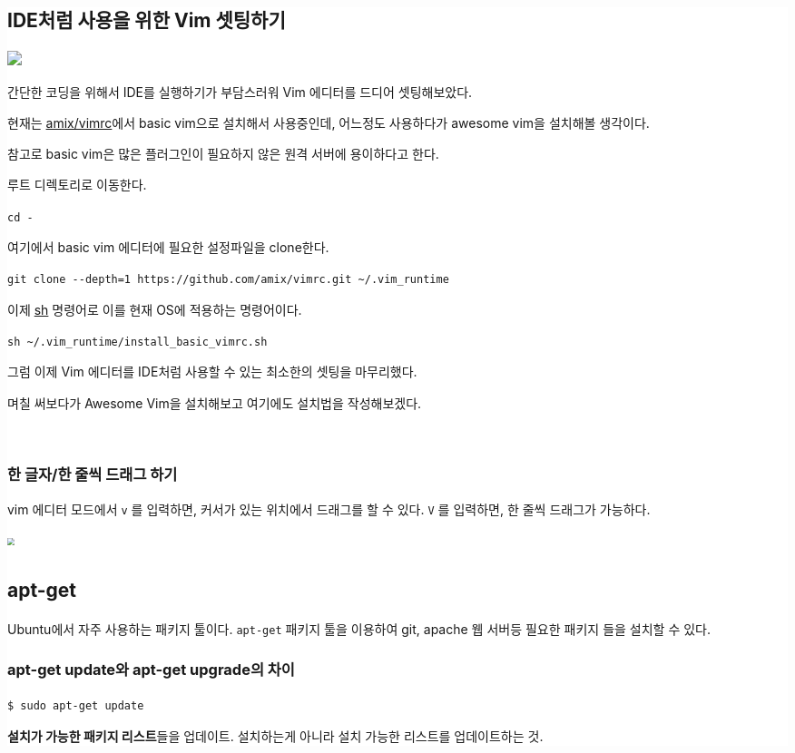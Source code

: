 ## <a name="vimrc"></a>IDE처럼 사용을 위한 Vim 셋팅하기

![](https://camo.githubusercontent.com/e03b1147d5d7ca3294db48a228f352a048715280/68747470733a2f2f646e70347065686b766f6f366e2e636c6f756466726f6e742e6e65742f34336335616635393762643563316136346562313832396630313163323038662f61732f556c74696d61746525323056696d72632e737667)

간단한 코딩을 위해서 IDE를 실행하기가 부담스러워 Vim 에디터를 드디어 셋팅해보았다.

현재는 <a href="https://github.com/amix/vimrc" target="_blank">amix/vimrc</a>에서 basic vim으로 설치해서 사용중인데, 어느정도 사용하다가 awesome vim을 설치해볼 생각이다.

참고로 basic vim은 많은 플러그인이 필요하지 않은 원격 서버에 용이하다고 한다.

루트 디렉토리로 이동한다.

~~~
cd -
~~~

여기에서 basic vim 에디터에 필요한 설정파일을 clone한다.

~~~
git clone --depth=1 https://github.com/amix/vimrc.git ~/.vim_runtime
~~~

이제 <a href="https://en.wikipedia.org/wiki/Bourne_shell" target="_blank">sh</a> 명령어로 이를 현재 OS에 적용하는 명령어이다.

~~~
sh ~/.vim_runtime/install_basic_vimrc.sh
~~~



그럼 이제 Vim 에디터를 IDE처럼 사용할 수 있는 최소한의 셋팅을 마무리했다.

며칠 써보다가 Awesome Vim을 설치해보고 여기에도 설치법을 작성해보겠다.

<br>

### <a name="vim-v"></a>한 글자/한 줄씩 드래그 하기

vim 에디터 모드에서 `v` 를 입력하면, 커서가 있는 위치에서 드래그를 할 수 있다. `V` 를 입력하면, 한 줄씩 드래그가 가능하다.

<img src="https://lh3.googleusercontent.com/xSBXHEvkTJbcfJA7U9KKzABXI9SxoioUqgJiuRA3r_fJdtKV7cgfgSnsXsULMLbKzdUDCAzjIxX54fMzvMyGGZdVUyfr5ikkHQos80sTTlAv0f1LcwAdo3S3ZdEDq0MFmtEscru3QVTiaWz79romKG2K1y0R24bTl9SGZyRfoIxdP8_dm8Zjmec1RZRQHTHdjjqSc2RQwQbJCsbD0HDciPQBnfHIBmgjdXrgCDsZRuGXApoOdmvPBc5-kHAhTjMhA_tMS37sj-zJ_YEm-2dQpbhnElEFJqmQkPsOK98axPnWub27i1eEmgJveyMtm6lTu5p6Da610C5HBRWzHdts5-9akJC9gFhZONPkqMNhmjJBBR6pX-s67AnZKCq5pfHdZa7-TEKoAK2xbTp_I4hHAGCgEbAdTfKJsuqyQUHQzWO6ERvkV8BL6__1gEAgHAcpJplgb04foaJ3N8wWp_nscqRJSL44n10GVgEIxXq-fTeE7qY6a8AngQh4NwbnqX5AnpMOK1dUO18hYKXvfINeBaCyNd_9Fe1DMb2kqiJ4ifYDRqV3-26vdvZXeo-wvGNtYCG6HohfFVtvm2uFgTyFHAm8esXv1RHImrH_RFxalTLWjUVCeToOeS6nloSHBRgXsJEVoBYbJWuRkvnqbd202GtKiiKVcq9mjOXyMtXiXKJaQphjAfzvsXW6iajeJlbVw8X0KXfN4CYjtfNG8zlSjTlXJD-tAQwIr6kOXEjjHvWkw_aCnw=w702-h396-no" style="zoom:50%;" />

<br>

## <a name="apt-get"></a>apt-get

Ubuntu에서 자주 사용하는 패키지 툴이다. `apt-get` 패키지 툴을 이용하여 git, apache 웹 서버등 필요한 패키지 들을 설치할 수 있다.

### <a name="difference-between-update-upgrade"></a>apt-get update와 apt-get upgrade의 차이

```
$ sudo apt-get update
```

**설치가 가능한 패키지 리스트**들을 업데이트. 
설치하는게 아니라 설치 가능한 리스트를 업데이트하는 것.
